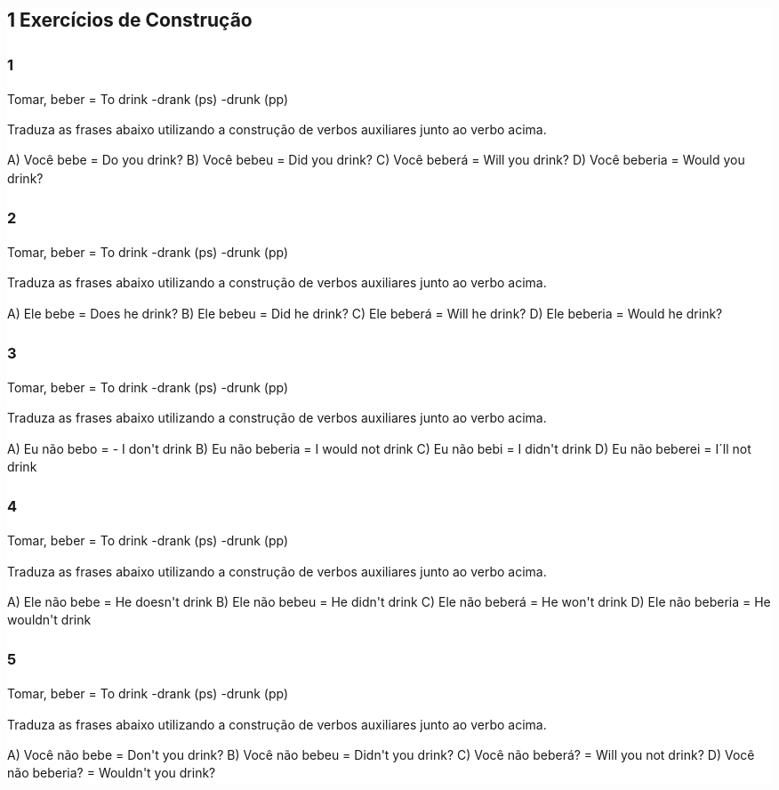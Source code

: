 ## 1 Exercícios de Construção

### 1

Tomar, beber =    To drink          -drank (ps)        -drunk (pp)

Traduza as frases abaixo utilizando a construção de verbos auxiliares junto ao verbo acima.

A) Você bebe = Do you drink?
B) Você bebeu = Did you drink?
C) Você beberá = Will you drink?
D) Você beberia = Would you drink?

### 2

Tomar, beber = To drink   -drank (ps)  -drunk (pp)

Traduza as frases abaixo utilizando a construção de verbos auxiliares junto ao verbo acima.

A) Ele bebe = Does he drink?
B) Ele bebeu = Did he drink?
C) Ele beberá = Will he drink?
D) Ele beberia = Would he drink?

### 3

Tomar, beber = To drink     -drank (ps)     -drunk (pp)

Traduza as frases abaixo utilizando a construção de verbos auxiliares junto ao verbo acima.

A) Eu não bebo = - I don't drink
B) Eu não beberia = I would not drink
C) Eu não bebi = I didn't drink
D) Eu não beberei = I´ll not drink

### 4

Tomar, beber = To drink               -drank (ps)             -drunk (pp)

Traduza as frases abaixo utilizando a construção de verbos auxiliares junto ao verbo acima.

A) Ele não bebe = He doesn't drink
B) Ele não bebeu = He didn't drink
C) Ele não beberá = He won't drink
D) Ele não beberia = He wouldn't drink

### 5

Tomar, beber = To drink       -drank (ps)       -drunk (pp)

Traduza as frases abaixo utilizando a construção de verbos auxiliares junto ao verbo acima.

A) Você não bebe = Don't you drink?
B) Você não bebeu = Didn't you drink?
C) Você não beberá? = Will you not drink?
D) Você não beberia? = Wouldn't you drink?
